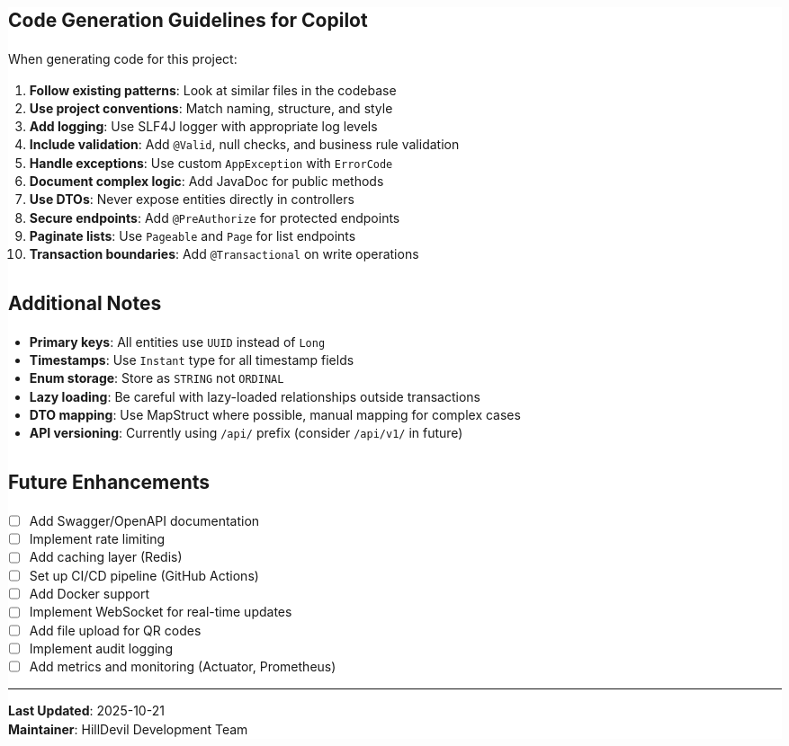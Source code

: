 ## Code Generation Guidelines for Copilot

When generating code for this project:

1. **Follow existing patterns**: Look at similar files in the codebase
2. **Use project conventions**: Match naming, structure, and style
3. **Add logging**: Use SLF4J logger with appropriate log levels
4. **Include validation**: Add `@Valid`, null checks, and business rule validation
5. **Handle exceptions**: Use custom `AppException` with `ErrorCode`
6. **Document complex logic**: Add JavaDoc for public methods
7. **Use DTOs**: Never expose entities directly in controllers
8. **Secure endpoints**: Add `@PreAuthorize` for protected endpoints
9. **Paginate lists**: Use `Pageable` and `Page` for list endpoints
10. **Transaction boundaries**: Add `@Transactional` on write operations

## Additional Notes

- **Primary keys**: All entities use `UUID` instead of `Long`
- **Timestamps**: Use `Instant` type for all timestamp fields
- **Enum storage**: Store as `STRING` not `ORDINAL`
- **Lazy loading**: Be careful with lazy-loaded relationships outside transactions
- **DTO mapping**: Use MapStruct where possible, manual mapping for complex cases
- **API versioning**: Currently using `/api/` prefix (consider `/api/v1/` in future)

## Future Enhancements

- [ ] Add Swagger/OpenAPI documentation
- [ ] Implement rate limiting
- [ ] Add caching layer (Redis)
- [ ] Set up CI/CD pipeline (GitHub Actions)
- [ ] Add Docker support
- [ ] Implement WebSocket for real-time updates
- [ ] Add file upload for QR codes
- [ ] Implement audit logging
- [ ] Add metrics and monitoring (Actuator, Prometheus)

---

**Last Updated**: 2025-10-21  
**Maintainer**: HillDevil Development Team